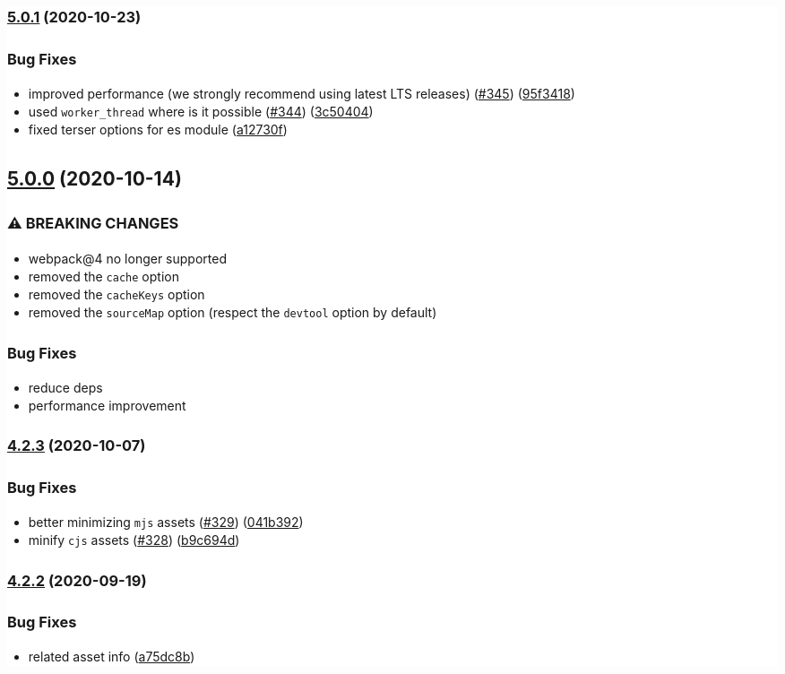 ### [5.0.1](https://github.com/webpack-contrib/terser-webpack-plugin/compare/v5.0.0...v5.0.1) (2020-10-23)


### Bug Fixes

* improved performance (we strongly recommend using latest LTS releases) ([#345](https://github.com/webpack-contrib/terser-webpack-plugin/issues/345)) ([95f3418](https://github.com/webpack-contrib/terser-webpack-plugin/commit/95f3418201f8c8e3d31ac03ac71ddc58f46e006b))
* used `worker_thread` where is it possible ([#344](https://github.com/webpack-contrib/terser-webpack-plugin/issues/344)) ([3c50404](https://github.com/webpack-contrib/terser-webpack-plugin/commit/3c50404b46795348dc44b5c8a6291f8d9ba5983a))
* fixed terser options for es module ([a12730f](https://github.com/webpack-contrib/terser-webpack-plugin/commit/a12730f6c251d4a17afd51e6f700530c62d091ca))

## [5.0.0](https://github.com/webpack-contrib/terser-webpack-plugin/compare/v4.2.3...v5.0.0) (2020-10-14)


### ⚠ BREAKING CHANGES

* webpack@4 no longer supported
* removed the `cache` option
* removed the `cacheKeys` option
* removed the `sourceMap` option (respect the `devtool` option by default)

### Bug Fixes

* reduce deps
* performance improvement

### [4.2.3](https://github.com/webpack-contrib/terser-webpack-plugin/compare/v4.2.2...v4.2.3) (2020-10-07)


### Bug Fixes

* better minimizing `mjs` assets ([#329](https://github.com/webpack-contrib/terser-webpack-plugin/issues/329)) ([041b392](https://github.com/webpack-contrib/terser-webpack-plugin/commit/041b39208d364c8af9cd2b3f8e503b05a77ae067))
* minify `cjs` assets ([#328](https://github.com/webpack-contrib/terser-webpack-plugin/issues/328)) ([b9c694d](https://github.com/webpack-contrib/terser-webpack-plugin/commit/b9c694d2c1193438d3ef72fed8d1789d9a48a367))

### [4.2.2](https://github.com/webpack-contrib/terser-webpack-plugin/compare/v4.2.1...v4.2.2) (2020-09-19)


### Bug Fixes

* related asset info ([a75dc8b](https://github.com/webpack-contrib/terser-webpack-plugin/commit/a75dc8bed97daecc509387a23a72699620695ab2))
